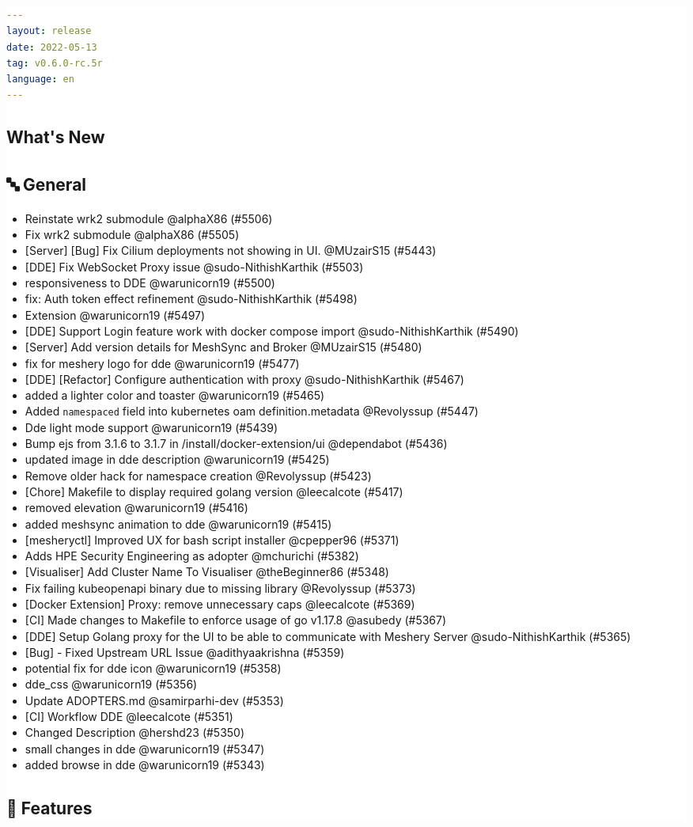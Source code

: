 ```yaml
---
layout: release
date: 2022-05-13
tag: v0.6.0-rc.5r
language: en
---
```


## What's New
## 🔤 General
- Reinstate wrk2 submodule @alphaX86 (#5506)
- Fix wrk2 submodule @alphaX86 (#5505)
- [Server] [Bug] Fix Cilium deployments not showing in UI. @MUzairS15 (#5443)
- [DDE] Fix WebSocket Proxy issue @sudo-NithishKarthik (#5503)
- responsiveness to DDE @warunicorn19 (#5500)
- fix: Auth token effect refinement @sudo-NithishKarthik (#5498)
- Extension @warunicorn19 (#5497)
- [DDE] Support Login feature work with docker compose import  @sudo-NithishKarthik (#5490)
- [Server] Add version details for MeshSync and Broker @MUzairS15 (#5480)
- fix for meshery logo for dde @warunicorn19 (#5477)
- [DDE] [Refactor] Configure authentication with proxy  @sudo-NithishKarthik (#5467)
- added a lighter color and toaster @warunicorn19 (#5465)
- Added `namespaced` field into kubernetes oam definition.metadata @Revolyssup (#5447)
- Dde light mode support @warunicorn19 (#5439)
- Bump ejs from 3.1.6 to 3.1.7 in /install/docker-extension/ui @dependabot (#5436)
- updated image in dde description @warunicorn19 (#5425)
- Remove older hack for namespace creation @Revolyssup (#5423)
- [Chore] Makefile to display required golang version @leecalcote (#5417)
- removed elevation @warunicorn19 (#5416)
- added meshsync animation to dde @warunicorn19 (#5415)
- [mesheryctl] Improved UX for bash script installer @cpepper96 (#5371)
- Adds HPE Security Engineering as adopter @mchurichi (#5382)
- [Visualiser] Add Cluster Name To Visualiser @theBeginner86 (#5348)
- Fix failing kubeopenapi binary due to missing library @Revolyssup (#5373)
- [Docker Extension] Proxy: remove unnecessary caps @leecalcote (#5369)
- [CI] Made changes to Makefile to enforce usage of go v1.17.8 @asubedy (#5367)
- [DDE] Setup Golang proxy for the UI to be able to communicate with Meshery Server @sudo-NithishKarthik (#5365)
- [Bug] - Fixed Upstream URL Issue @adithyaakrishna (#5359)
- potential fix for dde icon @warunicorn19 (#5358)
- dde_css @warunicorn19 (#5356)
- Update ADOPTERS.md @samirparhi-dev (#5353)
- [CI] Workflow DDE @leecalcote (#5351)
- Changed Description @hershd23 (#5350)
- small changes in dde @warunicorn19 (#5347)
- added browse in dde @warunicorn19 (#5343)

## 🚀 Features
